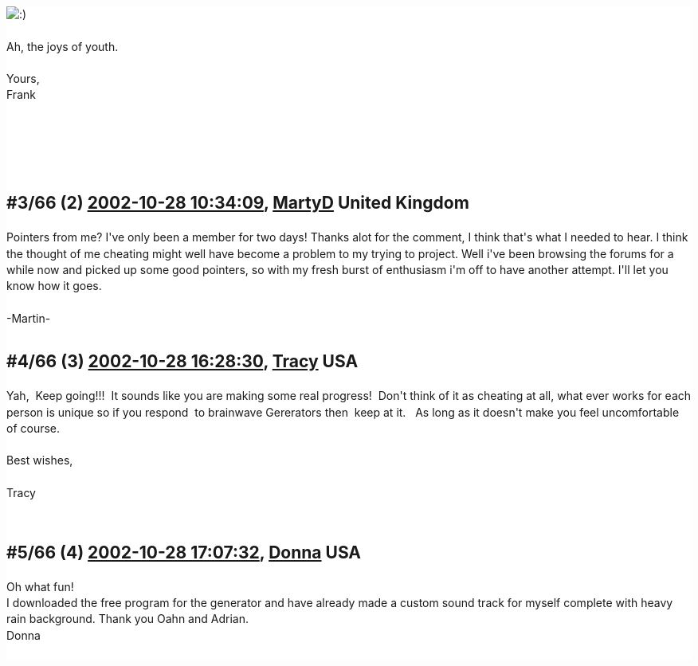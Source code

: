<img alt=":)" class="smiley" src="https://www.astralpulse.com/forums/Smileys/fugue/smiley.png" title="Smiley"/>
<br>
<br>
Ah, the joys of youth.
<br>
<br>
Yours,
<br>
Frank
<br>
<br>
<br>
<br>
<br>
</section>

## \#3/66 (2) [2002-10-28 10:34:09](https://www.astralpulse.com/forums/index.php?msg=15410), [MartyD](https://www.astralpulse.com/forums/profile/?u=1350) United Kingdom ##
<section>
Pointers from me? I've only been a member for two days! Thanks alot for the comment, I think that's what I needed to hear. I think the thought of me cheating might well have become a problem to my trying to project. Well i've been browsing the forums for a while now and picked up some good pointers, so with my fresh burst of enthusiasm i'm off to have another attempt. I'll let you know how it goes.
<br>
<br>
-Martin-
</section>

## \#4/66 (3) [2002-10-28 16:28:30](https://www.astralpulse.com/forums/index.php?msg=15422), [Tracy](https://www.astralpulse.com/forums/profile/?u=1055) USA ##
<section>
Yah,  Keep going!!!  It sounds like you are making some real progress!  Don't think of it as cheating at all, what ever works for each person is unique so if you respond  to brainwave Gererators then  keep at it.   As long as it doesn't make you feel uncomfortable of course.
<br>
<br>
Best wishes,
<br>
<br>
Tracy
<br>
<br>
</section>

## \#5/66 (4) [2002-10-28 17:07:32](https://www.astralpulse.com/forums/index.php?msg=15425), [Donna](https://www.astralpulse.com/forums/profile/?u=1257) USA ##
<section>
Oh what fun!
<br>
I downloaded the free program for the generator and have already made a custom sound track for myself complete with heavy rain background. Thank you Oahn and Adrian.
<br>
Donna
<br>
<br>
</section>
